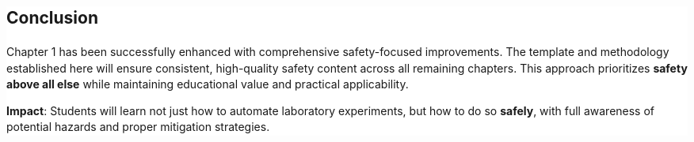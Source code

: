 
## Conclusion

Chapter 1 has been successfully enhanced with comprehensive safety-focused improvements. The template and methodology established here will ensure consistent, high-quality safety content across all remaining chapters. This approach prioritizes **safety above all else** while maintaining educational value and practical applicability.

**Impact**: Students will learn not just how to automate laboratory experiments, but how to do so **safely**, with full awareness of potential hazards and proper mitigation strategies.
